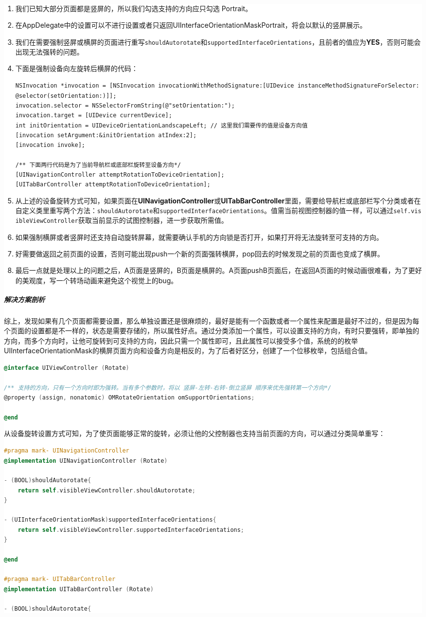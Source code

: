 1. 我们已知大部分页面都是竖屏的，所以我们勾选支持的方向应只勾选 Portrait。

2. 在AppDelegate中的设置可以不进行设置或者只返回UIInterfaceOrientationMaskPortrait，将会以默认的竖屏展示。

3. 我们在需要强制竖屏或横屏的页面进行重写`shouldAutorotate`和`supportedInterfaceOrientations`，且前者的值应为**YES**，否则可能会出现无法强转的问题。

4. 下面是强制设备向左旋转后横屏的代码：

   ```
   NSInvocation *invocation = [NSInvocation invocationWithMethodSignature:[UIDevice instanceMethodSignatureForSelector:@selector(setOrientation:)]];
   invocation.selector = NSSelectorFromString(@"setOrientation:");
   invocation.target = [UIDevice currentDevice];
   int initOrientation = UIDeviceOrientationLandscapeLeft; // 这里我们需要传的值是设备方向值
   [invocation setArgument:&initOrientation atIndex:2];
   [invocation invoke];
   
   /** 下面两行代码是为了当前导航栏或底部栏旋转至设备方向*/
   [UINavigationController attemptRotationToDeviceOrientation];
   [UITabBarController attemptRotationToDeviceOrientation];
   ```

   

5. 从上述的设备旋转方式可知，如果页面在**UINavigationController**或**UITabBarController**里面，需要给导航栏或底部栏写个分类或者在自定义类里重写两个方法：`shouldAutorotate`和`supportedInterfaceOrientations`。值需当前视图控制器的值一样，可以通过`self.visibleViewController`获取当前显示的试图控制器，进一步获取所需值。

6. 如果强制横屏或者竖屏时还支持自动旋转屏幕，就需要确认手机的方向锁是否打开，如果打开将无法旋转至可支持的方向。

7. 好需要做返回之前页面的设置，否则可能出现push一个新的页面强转横屏，pop回去的时候发现之前的页面也变成了横屏。

8. 最后一点就是处理以上的问题之后，A页面是竖屏的，B页面是横屏的。A页面pushB页面后，在返回A页面的时候动画很难看，为了更好的美观度，写一个转场动画来避免这个视觉上的bug。

##### 解决方案剖析

综上，发现如果有几个页面都需要设置，那么单独设置还是很麻烦的，最好是能有一个函数或者一个属性来配置是最好不过的，但是因为每个页面的设置都是不一样的，状态是需要存储的，所以属性好点。通过分类添加一个属性，可以设置支持的方向，有时只要强转，即单独的方向，而多个方向时，让他可旋转到可支持的方向，因此只需一个属性即可，且此属性可以接受多个值，系统的的枚举UIInterfaceOrientationMask的横屏页面方向和设备方向是相反的，为了后者好区分，创建了一个位移枚举，包括组合值。

~~~objective-c
@interface UIViewController (Rotate)

/** 支持的方向，只有一个方向时即为强转。当有多个参数时，将以 竖屏-左转-右转-倒立竖屏 顺序来优先强转第一个方向*/
@property (assign, nonatomic) OMRotateOrientation omSupportOrientations;

@end
~~~



从设备旋转设置方式可知，为了使页面能够正常的旋转，必须让他的父控制器也支持当前页面的方向，可以通过分类简单重写：

~~~objective-c
#pragma mark- UINavigationController
@implementation UINavigationController (Rotate)

- (BOOL)shouldAutorotate{
    return self.visibleViewController.shouldAutorotate;
}

- (UIInterfaceOrientationMask)supportedInterfaceOrientations{
    return self.visibleViewController.supportedInterfaceOrientations;
}

@end

#pragma mark- UITabBarController
@implementation UITabBarController (Rotate)

- (BOOL)shouldAutorotate{
~~~